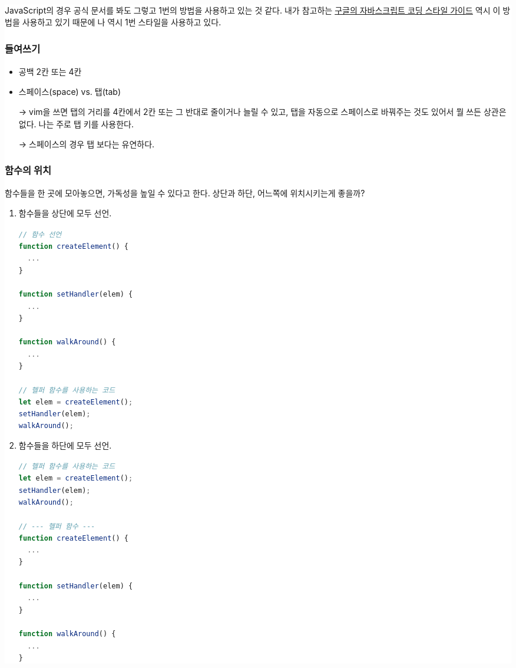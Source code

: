 JavaScript의 경우 공식 문서를 봐도 그렇고 1번의 방법을 사용하고 있는 것 같다. 내가 참고하는 [구글의 자바스크립트 코딩 스타일 가이드](https://google.github.io/styleguide/jsguide.html) 역시 이 방법을 사용하고 있기 때문에 나 역시 1번 스타일을 사용하고 있다. 

### 들여쓰기

- 공백  2칸 또는 4칸
- 스페이스(space) vs. 탭(tab)

    → vim을 쓰면 탭의 거리를 4칸에서 2칸 또는 그 반대로 줄이거나 늘릴 수 있고, 탭을 자동으로 스페이스로 바꿔주는 것도 있어서 뭘 쓰든 상관은 없다. 나는 주로 탭 키를 사용한다.

    → 스페이스의 경우 탭 보다는 유연하다. 

### 함수의 위치

함수들을 한 곳에 모아놓으면, 가독성을 높일 수 있다고 한다. 상단과 하단, 어느쪽에 위치시키는게 좋을까?

1. 함수들을 상단에 모두 선언.
    ```js
    // 함수 선언
    function createElement() {
      ...
    }

    function setHandler(elem) {
      ...
    }

    function walkAround() {
      ...
    }

    // 헬퍼 함수를 사용하는 코드
    let elem = createElement();
    setHandler(elem);
    walkAround();
    ```

2. 함수들을 하단에 모두 선언.
    ```js
    // 헬퍼 함수를 사용하는 코드
    let elem = createElement();
    setHandler(elem);
    walkAround();

    // --- 헬퍼 함수 ---
    function createElement() {
      ...
    }

    function setHandler(elem) {
      ...
    }

    function walkAround() {
      ...
    }
    ```

